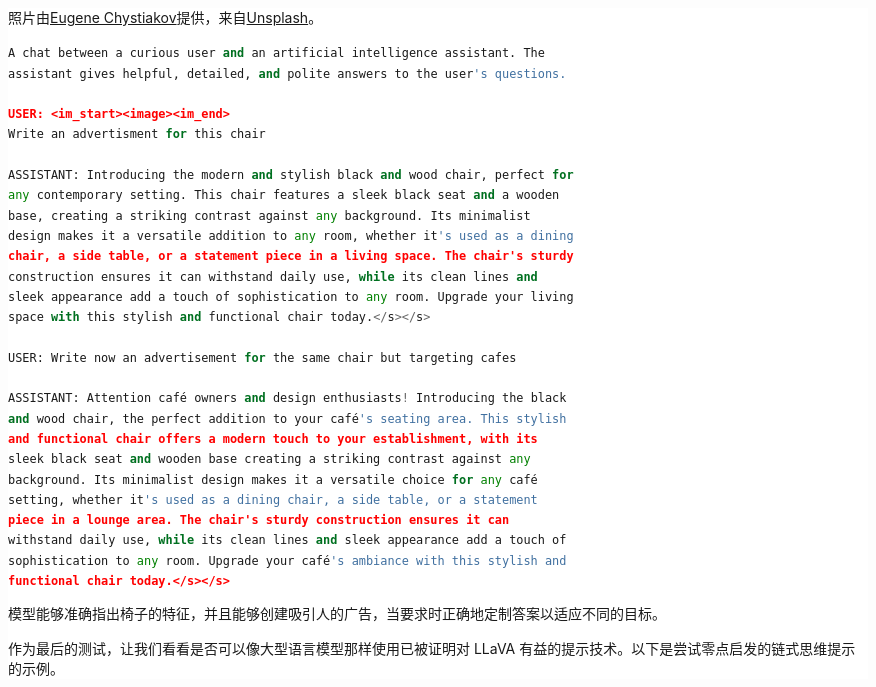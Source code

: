 照片由[Eugene Chystiakov](https://unsplash.com/@eugenechystiakov?utm_source=medium&utm_medium=referral)提供，来自[Unsplash](https://unsplash.com/?utm_source=medium&utm_medium=referral)。

```py
A chat between a curious user and an artificial intelligence assistant. The 
assistant gives helpful, detailed, and polite answers to the user's questions. 

USER: <im_start><image><im_end>
Write an advertisment for this chair 

ASSISTANT: Introducing the modern and stylish black and wood chair, perfect for
any contemporary setting. This chair features a sleek black seat and a wooden 
base, creating a striking contrast against any background. Its minimalist 
design makes it a versatile addition to any room, whether it's used as a dining
chair, a side table, or a statement piece in a living space. The chair's sturdy
construction ensures it can withstand daily use, while its clean lines and 
sleek appearance add a touch of sophistication to any room. Upgrade your living
space with this stylish and functional chair today.</s></s>

USER: Write now an advertisement for the same chair but targeting cafes 

ASSISTANT: Attention café owners and design enthusiasts! Introducing the black
and wood chair, the perfect addition to your café's seating area. This stylish
and functional chair offers a modern touch to your establishment, with its 
sleek black seat and wooden base creating a striking contrast against any 
background. Its minimalist design makes it a versatile choice for any café 
setting, whether it's used as a dining chair, a side table, or a statement 
piece in a lounge area. The chair's sturdy construction ensures it can 
withstand daily use, while its clean lines and sleek appearance add a touch of 
sophistication to any room. Upgrade your café's ambiance with this stylish and 
functional chair today.</s></s>
```

模型能够准确指出椅子的特征，并且能够创建吸引人的广告，当要求时正确地定制答案以适应不同的目标。

作为最后的测试，让我们看看是否可以像大型语言模型那样使用已被证明对 LLaVA 有益的提示技术。以下是尝试零点启发的链式思维提示的示例。
